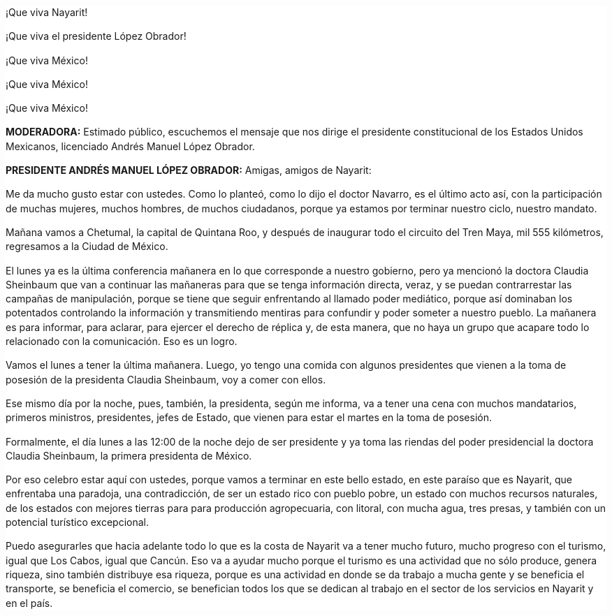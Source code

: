 ¡Que viva Nayarit!

¡Que viva el presidente López Obrador!

¡Que viva México!

¡Que viva México!

¡Que viva México!

**MODERADORA:** Estimado público, escuchemos el mensaje que nos dirige el
presidente constitucional de los Estados Unidos Mexicanos, licenciado Andrés
Manuel López Obrador.

**PRESIDENTE ANDRÉS MANUEL LÓPEZ OBRADOR:** Amigas, amigos de Nayarit:

Me da mucho gusto estar con ustedes. Como lo planteó, como lo dijo el doctor
Navarro, es el último acto así, con la participación de muchas mujeres, muchos
hombres, de muchos ciudadanos, porque ya estamos por terminar nuestro ciclo,
nuestro mandato.

Mañana vamos a Chetumal, la capital de Quintana Roo, y después de inaugurar
todo el circuito del Tren Maya, mil 555 kilómetros, regresamos a la Ciudad de
México.

El lunes ya es la última conferencia mañanera en lo que corresponde a nuestro
gobierno, pero ya mencionó la doctora Claudia Sheinbaum que van a continuar
las mañaneras para que se tenga información directa, veraz, y se puedan
contrarrestar las campañas de manipulación, porque se tiene que seguir
enfrentando al llamado poder mediático, porque así dominaban los potentados
controlando la información y transmitiendo mentiras para confundir y poder
someter a nuestro pueblo. La mañanera es para informar, para aclarar, para
ejercer el derecho de réplica y, de esta manera, que no haya un grupo que
acapare todo lo relacionado con la comunicación. Eso es un logro.

Vamos el lunes a tener la última mañanera. Luego, yo tengo una comida con
algunos presidentes que vienen a la toma de posesión de la presidenta Claudia
Sheinbaum, voy a comer con ellos.

Ese mismo día por la noche, pues, también, la presidenta, según me informa, va
a tener una cena con muchos mandatarios, primeros ministros, presidentes,
jefes de Estado, que vienen para estar el martes en la toma de posesión.

Formalmente, el día lunes a las 12:00 de la noche dejo de ser presidente y ya
toma las riendas del poder presidencial la doctora Claudia Sheinbaum, la
primera presidenta de México.

Por eso celebro estar aquí con ustedes, porque vamos a terminar en este bello
estado, en este paraíso que es Nayarit, que enfrentaba una paradoja, una
contradicción, de ser un estado rico con pueblo pobre, un estado con muchos
recursos naturales, de los estados con mejores tierras para para producción
agropecuaria, con litoral, con mucha agua, tres presas, y también con un
potencial turístico excepcional.

Puedo asegurarles que hacia adelante todo lo que es la costa de Nayarit va a
tener mucho futuro, mucho progreso con el turismo, igual que Los Cabos, igual
que Cancún. Eso va a ayudar mucho porque el turismo es una actividad que no
sólo produce, genera riqueza, sino también distribuye esa riqueza, porque es
una actividad en donde se da trabajo a mucha gente y se beneficia el
transporte, se beneficia el comercio, se benefician todos los que se dedican
al trabajo en el sector de los servicios en Nayarit y en el país.
